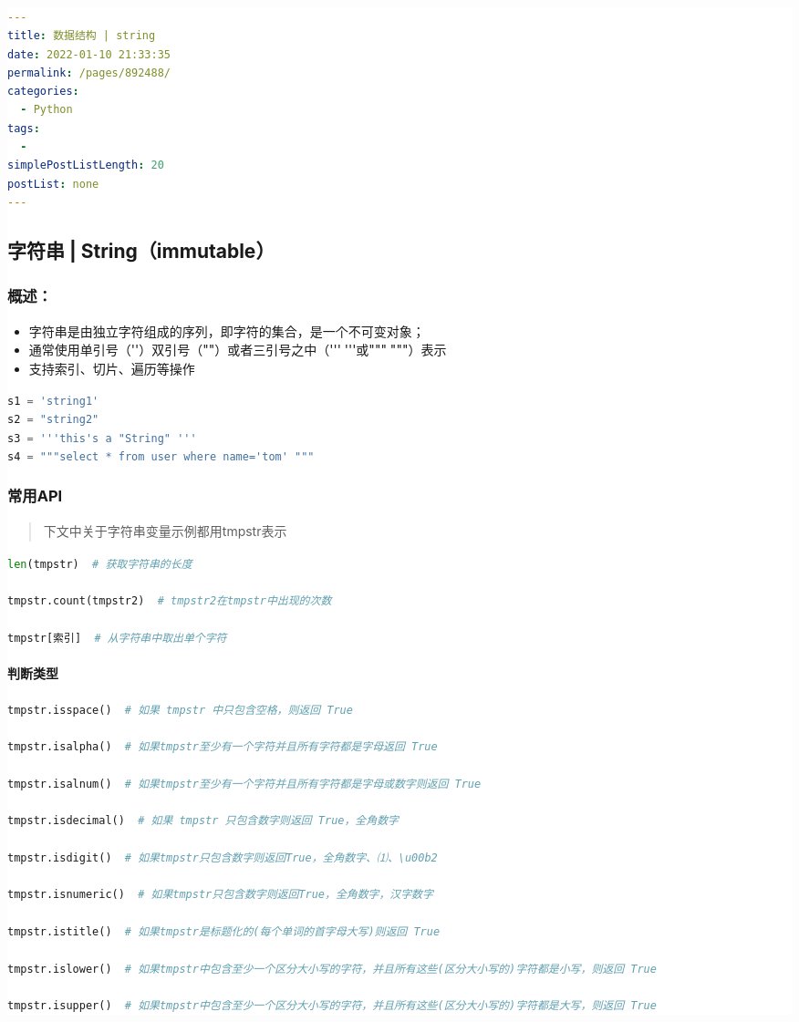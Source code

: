 ```yaml
---
title: 数据结构 | string
date: 2022-01-10 21:33:35
permalink: /pages/892488/
categories: 
  - Python
tags: 
  - 
simplePostListLength: 20
postList: none
---
```


## 字符串 | String（immutable）

### 概述：

- 字符串是由独立字符组成的序列，即字符的集合，是一个不可变对象；
- 通常使用单引号（''）双引号（""）或者三引号之中（''' '''或""" """）表示
- 支持索引、切片、遍历等操作
```python
s1 = 'string1'
s2 = "string2"
s3 = '''this's a "String" '''
s4 = """select * from user where name='tom' """
```

### 常用API

> 下文中关于字符串变量示例都用tmpstr表示

```python
len(tmpstr)  # 获取字符串的长度  

tmpstr.count(tmpstr2)  # tmpstr2在tmpstr中出现的次数

tmpstr[索引]  # 从字符串中取出单个字符
```

#### 判断类型

```python
tmpstr.isspace()  # 如果 tmpstr 中只包含空格，则返回 True

tmpstr.isalpha()  # 如果tmpstr至少有一个字符并且所有字符都是字母返回 True

tmpstr.isalnum()  # 如果tmpstr至少有一个字符并且所有字符都是字母或数字则返回 True

tmpstr.isdecimal()  # 如果 tmpstr 只包含数字则返回 True，全角数字

tmpstr.isdigit()  # 如果tmpstr只包含数字则返回True，全角数字、⑴、\u00b2

tmpstr.isnumeric()  # 如果tmpstr只包含数字则返回True，全角数字，汉字数字

tmpstr.istitle()  # 如果tmpstr是标题化的(每个单词的首字母大写)则返回 True

tmpstr.islower()  # 如果tmpstr中包含至少一个区分大小写的字符，并且所有这些(区分大小写的)字符都是小写，则返回 True

tmpstr.isupper()  # 如果tmpstr中包含至少一个区分大小写的字符，并且所有这些(区分大小写的)字符都是大写，则返回 True
```
